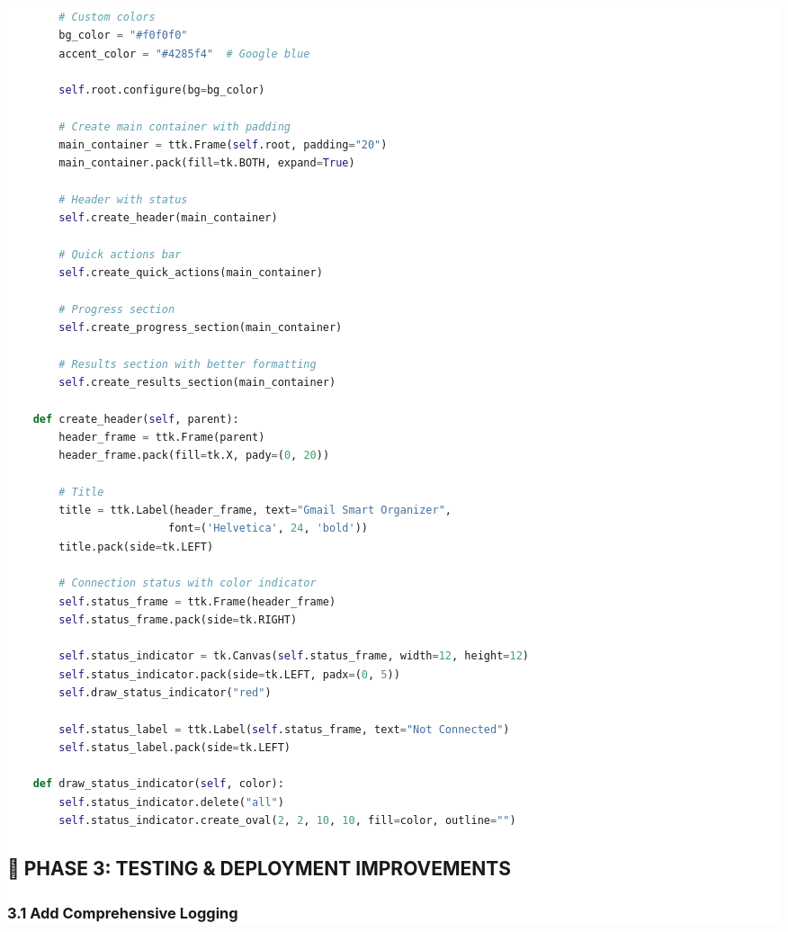 ```python
        # Custom colors
        bg_color = "#f0f0f0"
        accent_color = "#4285f4"  # Google blue
        
        self.root.configure(bg=bg_color)
        
        # Create main container with padding
        main_container = ttk.Frame(self.root, padding="20")
        main_container.pack(fill=tk.BOTH, expand=True)
        
        # Header with status
        self.create_header(main_container)
        
        # Quick actions bar
        self.create_quick_actions(main_container)
        
        # Progress section
        self.create_progress_section(main_container)
        
        # Results section with better formatting
        self.create_results_section(main_container)
        
    def create_header(self, parent):
        header_frame = ttk.Frame(parent)
        header_frame.pack(fill=tk.X, pady=(0, 20))
        
        # Title
        title = ttk.Label(header_frame, text="Gmail Smart Organizer", 
                         font=('Helvetica', 24, 'bold'))
        title.pack(side=tk.LEFT)
        
        # Connection status with color indicator
        self.status_frame = ttk.Frame(header_frame)
        self.status_frame.pack(side=tk.RIGHT)
        
        self.status_indicator = tk.Canvas(self.status_frame, width=12, height=12)
        self.status_indicator.pack(side=tk.LEFT, padx=(0, 5))
        self.draw_status_indicator("red")
        
        self.status_label = ttk.Label(self.status_frame, text="Not Connected")
        self.status_label.pack(side=tk.LEFT)
        
    def draw_status_indicator(self, color):
        self.status_indicator.delete("all")
        self.status_indicator.create_oval(2, 2, 10, 10, fill=color, outline="")
```

## 🚀 PHASE 3: TESTING & DEPLOYMENT IMPROVEMENTS

### 3.1 Add Comprehensive Logging
